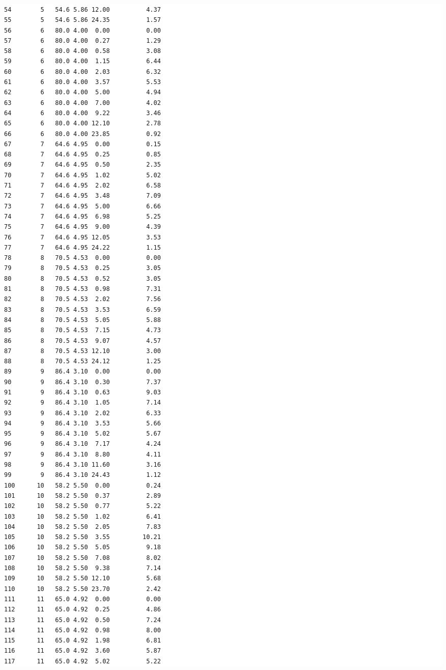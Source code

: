     54        5   54.6 5.86 12.00          4.37
    55        5   54.6 5.86 24.35          1.57
    56        6   80.0 4.00  0.00          0.00
    57        6   80.0 4.00  0.27          1.29
    58        6   80.0 4.00  0.58          3.08
    59        6   80.0 4.00  1.15          6.44
    60        6   80.0 4.00  2.03          6.32
    61        6   80.0 4.00  3.57          5.53
    62        6   80.0 4.00  5.00          4.94
    63        6   80.0 4.00  7.00          4.02
    64        6   80.0 4.00  9.22          3.46
    65        6   80.0 4.00 12.10          2.78
    66        6   80.0 4.00 23.85          0.92
    67        7   64.6 4.95  0.00          0.15
    68        7   64.6 4.95  0.25          0.85
    69        7   64.6 4.95  0.50          2.35
    70        7   64.6 4.95  1.02          5.02
    71        7   64.6 4.95  2.02          6.58
    72        7   64.6 4.95  3.48          7.09
    73        7   64.6 4.95  5.00          6.66
    74        7   64.6 4.95  6.98          5.25
    75        7   64.6 4.95  9.00          4.39
    76        7   64.6 4.95 12.05          3.53
    77        7   64.6 4.95 24.22          1.15
    78        8   70.5 4.53  0.00          0.00
    79        8   70.5 4.53  0.25          3.05
    80        8   70.5 4.53  0.52          3.05
    81        8   70.5 4.53  0.98          7.31
    82        8   70.5 4.53  2.02          7.56
    83        8   70.5 4.53  3.53          6.59
    84        8   70.5 4.53  5.05          5.88
    85        8   70.5 4.53  7.15          4.73
    86        8   70.5 4.53  9.07          4.57
    87        8   70.5 4.53 12.10          3.00
    88        8   70.5 4.53 24.12          1.25
    89        9   86.4 3.10  0.00          0.00
    90        9   86.4 3.10  0.30          7.37
    91        9   86.4 3.10  0.63          9.03
    92        9   86.4 3.10  1.05          7.14
    93        9   86.4 3.10  2.02          6.33
    94        9   86.4 3.10  3.53          5.66
    95        9   86.4 3.10  5.02          5.67
    96        9   86.4 3.10  7.17          4.24
    97        9   86.4 3.10  8.80          4.11
    98        9   86.4 3.10 11.60          3.16
    99        9   86.4 3.10 24.43          1.12
    100      10   58.2 5.50  0.00          0.24
    101      10   58.2 5.50  0.37          2.89
    102      10   58.2 5.50  0.77          5.22
    103      10   58.2 5.50  1.02          6.41
    104      10   58.2 5.50  2.05          7.83
    105      10   58.2 5.50  3.55         10.21
    106      10   58.2 5.50  5.05          9.18
    107      10   58.2 5.50  7.08          8.02
    108      10   58.2 5.50  9.38          7.14
    109      10   58.2 5.50 12.10          5.68
    110      10   58.2 5.50 23.70          2.42
    111      11   65.0 4.92  0.00          0.00
    112      11   65.0 4.92  0.25          4.86
    113      11   65.0 4.92  0.50          7.24
    114      11   65.0 4.92  0.98          8.00
    115      11   65.0 4.92  1.98          6.81
    116      11   65.0 4.92  3.60          5.87
    117      11   65.0 4.92  5.02          5.22